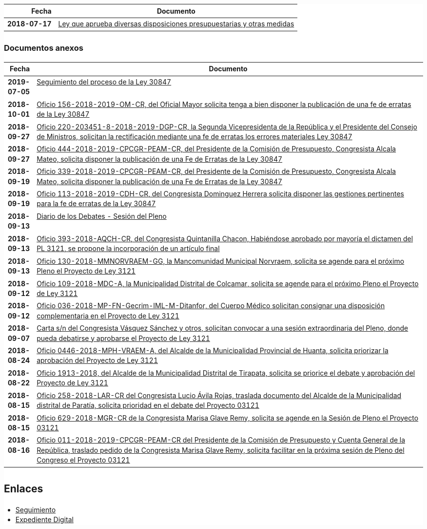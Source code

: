 | Fecha | Documento |
|------:|-----------|
| **2018-07-17** | [Ley que aprueba diversas disposiciones presupuestarias y otras medidas](http://www.leyes.congreso.gob.pe/Documentos/2016_2021/Proyectos_de_Ley_y_de_Resoluciones_Legislativas/PL0312120180717.pdf) |

### Documentos anexos

| Fecha | Documento |
|------:|-----------|
| **2019-07-05** | [Seguimiento del proceso de la Ley 30847](http://www.leyes.congreso.gob.pe/Documentos/2016_2021/Seguimiento_de_Proyectos_de_Ley/03121PL20190507.pdf) |
| **2018-10-01** | [Oficio 156-2018-2019-OM-CR, del Oficial Mayor solicita tenga a bien disponer la publicación de una fe de erratas de la Ley 30847](http://www.leyes.congreso.gob.pe/Documentos/2016_2021/Oficios/Oficialia_Mayor/OFICIO-156-2018-2019-OM-CR.pdf) |
| **2018-09-27** | [Oficio 220-203451-8-2018-2019-DGP-CR, la Segunda Vicepresidenta de la República y el Presidente del Consejo de Ministros, solicitan la rectificación mediante una fe de erratas los errores materiales Ley 30847](http://www.leyes.congreso.gob.pe/Documentos/2016_2021/Oficios/Oficialia_Mayor/OFICIO-220-203451-8-2018-2019-DGP-CR.pdf) |
| **2018-09-27** | [Oficio 444-2018-2019-CPCGR-PEAM-CR, del Presidente de la Comisión de Presupuesto, Congresista Alcala Mateo, solicita disponer la publicación de una Fe de Erratas de la Ley 30847](http://www.leyes.congreso.gob.pe/Documentos/2016_2021/Oficios/Comisiones_Ordinarias/OFICIO-444-2018-2019-CPCGR-PEAM-CR.pdf) |
| **2018-09-19** | [Oficio 339-2018-2019-CPCGR-PEAM-CR, del Presidente de la Comisión de Presupuesto, Congresista Alcala Mateo, solicita disponer la publicación de una Fe de Erratas de la Ley 30847](http://www.leyes.congreso.gob.pe/Documentos/2016_2021/Oficios/Comisiones_Ordinarias/OFICIO-339-2018-2019-CPCGR-PEAM-CR.pdf) |
| **2018-09-19** | [Oficio 113-2018-2019-CDH-CR, del Congresista Dominguez Herrera solicita disponer las gestiones pertinentes para la fe de erratas de la Ley 30847](http://www.leyes.congreso.gob.pe/Documentos/2016_2021/Oficios/Congresistas/OFICIO-113-2018-2019-CDH-CR.pdf) |
| **2018-09-13** | [Diario de los Debates - Sesión del Pleno](http://www2.congreso.gob.pe/Sicr/DiarioDebates/Publicad.nsf/SesionesPleno/05256D6E0073DFE905258308000C52A7/$FILE/PLO-2018-8.pdf) |
| **2018-09-13** | [Oficio 393-2018-AQCH-CR, del Congresista Quintanilla Chacon, Habiéndose aprobado por mayoría el dictamen del PL 3121, se propone la incorporación de un artículo final](http://www.leyes.congreso.gob.pe/Documentos/2016_2021/Oficios/Congresistas/OFICIO-393-2018-AQCH-CR.pdf) |
| **2018-09-13** | [Oficio 130-2018-MMNORVRAEM-GG, la Mancomunidad Municipal Norvraem, solicita se agende para el próximo Pleno el Proyecto de Ley 3121](http://www.leyes.congreso.gob.pe/Documentos/2016_2021/Oficios/Otras_Instituciones/OFICIO-130-2018-MMNORVRAEM-GG.pdf) |
| **2018-09-12** | [Oficio 109-2018-MDC-A, la Municipalidad Distrital de Colcamar, solicita se agende para el próximo Pleno el Proyecto de Ley 3121](http://www.leyes.congreso.gob.pe/Documentos/2016_2021/Oficios/Otras_Instituciones/OFICIO-109-2018-MDC-A.pdf) |
| **2018-09-12** | [Oficio 036-2018-MP-FN-Gecrim-IML-M-Ditanfor, del Cuerpo Médico solicitan consignar una disposición complementaria en el Proyecto de Ley 3121](http://www.leyes.congreso.gob.pe/Documentos/2016_2021/Oficios/Otras_Instituciones/OFICIO-036-2018-MP-FN-GECRIM-IML-M-DITANFOR.pdf) |
| **2018-09-07** | [Carta s/n del Congresista Vásquez Sánchez y otros, solicitan convocar a una sesión extraordinaria del Pleno, donde pueda debatirse y aprobarse el Proyecto de Ley 3121](http://www.leyes.congreso.gob.pe/Documentos/2016_2021/Oficios/Grupos_Parlamentarios/CARTA-03121-20180911.PDF) |
| **2018-08-24** | [Oficio 0446-2018-MPH-VRAEM-A, del Alcalde de la Municipalidad Provincial de Huanta, solicita priorizar la aprobación del Proyecto de Ley 3121](http://www.leyes.congreso.gob.pe/Documentos/2016_2021/Oficios/Otras_Instituciones/OFICIO-0446-2018-MPH-VRAEM-A.pdf) |
| **2018-08-22** | [Oficio 1913-2018, del Alcalde de la Municipalidad Distrital de Tirapata, solicita se priorice el debate y aprobación del Proyecto de Ley 3121](http://www.leyes.congreso.gob.pe/Documentos/2016_2021/Oficios/Otras_Instituciones/OFICIO-1913-2018.pdf) |
| **2018-08-15** | [Oficio 258-2018-LAR-CR del Congresista Lucio Ávila Rojas, traslada documento del Alcalde de la Municipalidad distrital de Paratía, solicita prioridad en el debate del Proyecto 03121](http://www.leyes.congreso.gob.pe/Documentos/2016_2021/Oficios/Congresistas/OFICIO-258-2018-LAR-CR.pdf) |
| **2018-08-15** | [Oficio 629-2018-MGR-CR de la Congresista Marisa Glave Remy, solicita se agende en la Sesión de Pleno el Proyecto 03121](http://www.leyes.congreso.gob.pe/Documentos/2016_2021/Oficios/Congresistas/OFICIO-629-2018-MGR-CR.pdf) |
| **2018-08-16** | [Oficio 011-2018-2019-CPCGR-PEAM-CR del Presidente de la Comisión de Presupuesto y Cuenta General de la República, traslado pedido de la Congresista Marisa Glave Remy, solicita facilitar en la próxima sesión de Pleno del Congreso el Proyecto 03121](http://www.leyes.congreso.gob.pe/Documentos/2016_2021/Oficios/Comisiones_Ordinarias/OFICIO-011-2018-2019-CPCGR-PEAM-CR.pdf) |

## Enlaces

- [Seguimiento](http://www2.congreso.gob.pe/Sicr/TraDocEstProc/CLProLey2016.nsf/f7fff46988ca05b1052578e100829cc7/599b58d6f35b5dde052582cd00592ff0?OpenDocument)
- [Expediente Digital](http://www2.congreso.gob.pe/Sicr/TraDocEstProc/CLProLey2016.nsf/f7fff46988ca05b1052578e100829cc7/599b58d6f35b5dde052582cd00592ff0?OpenDocument&Click=05257FB7005EB655.eb71d0cf91d8294e05256cdf006b5706/$Body/0.1C6C)

